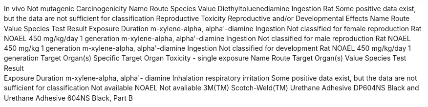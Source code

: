 In vivo
Not mutagenic
Carcinogenicity
Name
Route
Species
Value
Diethyltoluenediamine
Ingestion
Rat
Some positive data exist, but the data are not 
sufficient for classification
Reproductive Toxicity
Reproductive and/or Developmental Effects
Name
Route
Value
Species
Test Result 
Exposure 
Duration
m-xylene-alpha, alpha'-diamine
Ingestion
Not classified for female reproduction
Rat
NOAEL 450 
mg/kg/day
1 generation
m-xylene-alpha, alpha'-diamine
Ingestion
Not classified for male reproduction
Rat
NOAEL 450 
mg/kg
1 generation
m-xylene-alpha, alpha'-diamine
Ingestion
Not classified for development
Rat
NOAEL 450 
mg/kg/day
1 generation
Target Organ(s)
Specific Target Organ Toxicity - single exposure
Name
Route
Target Organ(s)
Value
Species
Test Result  
Exposure 
Duration
m-xylene-alpha, alpha'-
diamine
Inhalation
respiratory irritation
Some positive data exist, but the 
data are not sufficient for 
classification
Not 
available
NOAEL Not 
avaliable 
3M(TM) Scotch-Weld(TM) Urethane Adhesive DP604NS Black and Urethane Adhesive 604NS Black, Part B    